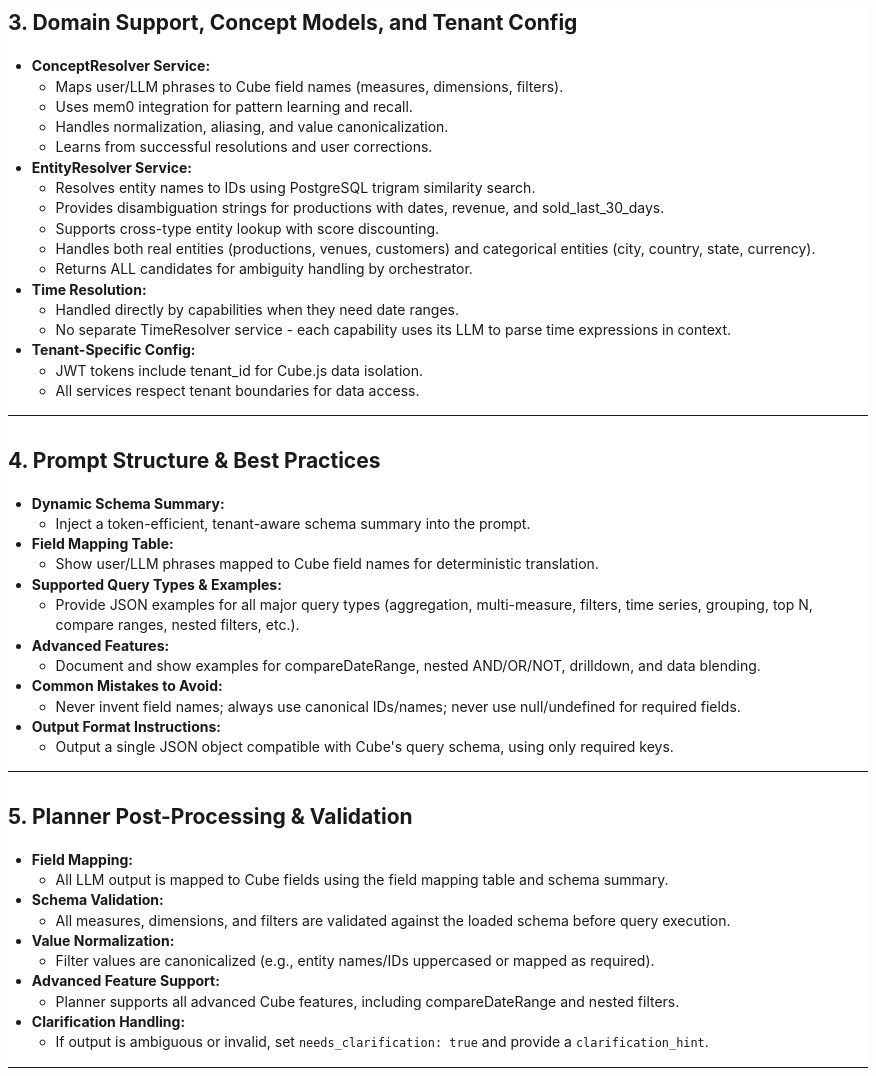 
## 3. Domain Support, Concept Models, and Tenant Config

- **ConceptResolver Service:**
  - Maps user/LLM phrases to Cube field names (measures, dimensions, filters).
  - Uses mem0 integration for pattern learning and recall.
  - Handles normalization, aliasing, and value canonicalization.
  - Learns from successful resolutions and user corrections.
- **EntityResolver Service:**
  - Resolves entity names to IDs using PostgreSQL trigram similarity search.
  - Provides disambiguation strings for productions with dates, revenue, and sold_last_30_days.
  - Supports cross-type entity lookup with score discounting.
  - Handles both real entities (productions, venues, customers) and categorical entities (city, country, state, currency).
  - Returns ALL candidates for ambiguity handling by orchestrator.
- **Time Resolution:**
  - Handled directly by capabilities when they need date ranges.
  - No separate TimeResolver service - each capability uses its LLM to parse time expressions in context.
- **Tenant-Specific Config:**
  - JWT tokens include tenant_id for Cube.js data isolation.
  - All services respect tenant boundaries for data access.

---

## 4. Prompt Structure & Best Practices

- **Dynamic Schema Summary:**
  - Inject a token-efficient, tenant-aware schema summary into the prompt.
- **Field Mapping Table:**
  - Show user/LLM phrases mapped to Cube field names for deterministic translation.
- **Supported Query Types & Examples:**
  - Provide JSON examples for all major query types (aggregation, multi-measure, filters, time series, grouping, top N, compare ranges, nested filters, etc.).
- **Advanced Features:**
  - Document and show examples for compareDateRange, nested AND/OR/NOT, drilldown, and data blending.
- **Common Mistakes to Avoid:**
  - Never invent field names; always use canonical IDs/names; never use null/undefined for required fields.
- **Output Format Instructions:**
  - Output a single JSON object compatible with Cube's query schema, using only required keys.

---

## 5. Planner Post-Processing & Validation

- **Field Mapping:**
  - All LLM output is mapped to Cube fields using the field mapping table and schema summary.
- **Schema Validation:**
  - All measures, dimensions, and filters are validated against the loaded schema before query execution.
- **Value Normalization:**
  - Filter values are canonicalized (e.g., entity names/IDs uppercased or mapped as required).
- **Advanced Feature Support:**
  - Planner supports all advanced Cube features, including compareDateRange and nested filters.
- **Clarification Handling:**
  - If output is ambiguous or invalid, set `needs_clarification: true` and provide a `clarification_hint`.

---